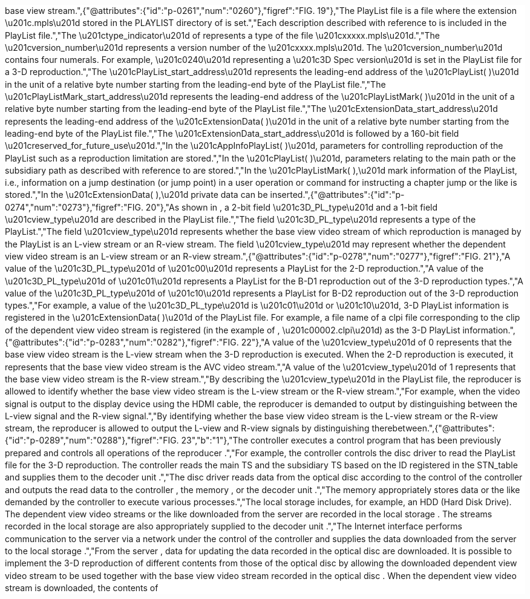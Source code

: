 base view stream.",{"@attributes":{"id":"p-0261","num":"0260"},"figref":"FIG. 19"},"The PlayList file is a file where the extension \u201c.mpls\u201d stored in the PLAYLIST directory of  is set.","Each description described with reference to  is included in the PlayList file.","The \u201ctype_indicator\u201d of  represents a type of the file \u201cxxxxx.mpls\u201d.","The \u201cversion_number\u201d represents a version number of the \u201cxxxx.mpls\u201d. The \u201cversion_number\u201d contains four numerals. For example, \u201c0240\u201d representing a \u201c3D Spec version\u201d is set in the PlayList file for a 3-D reproduction.","The \u201cPlayList_start_address\u201d represents the leading-end address of the \u201cPlayList( )\u201d in the unit of a relative byte number starting from the leading-end byte of the PlayList file.","The \u201cPlayListMark_start_address\u201d represents the leading-end address of the \u201cPlayListMark( )\u201d in the unit of a relative byte number starting from the leading-end byte of the PlayList file.","The \u201cExtensionData_start_address\u201d represents the leading-end address of the \u201cExtensionData( )\u201d in the unit of a relative byte number starting from the leading-end byte of the PlayList file.","The \u201cExtensionData_start_address\u201d is followed by a 160-bit field \u201creserved_for_future_use\u201d.","In the \u201cAppInfoPlayList( )\u201d, parameters for controlling reproduction of the PlayList such as a reproduction limitation are stored.","In the \u201cPlayList( )\u201d, parameters relating to the main path or the subsidiary path as described with reference to  are stored.","In the \u201cPlayListMark( ),\u201d mark information of the PlayList, i.e., information on a jump destination (or jump point) in a user operation or command for instructing a chapter jump or the like is stored.","In the \u201cExtensionData( ),\u201d private data can be inserted.",{"@attributes":{"id":"p-0274","num":"0273"},"figref":"FIG. 20"},"As shown in , a 2-bit field \u201c3D_PL_type\u201d and a 1-bit field \u201cview_type\u201d are described in the PlayList file.","The field \u201c3D_PL_type\u201d represents a type of the PlayList.","The field \u201cview_type\u201d represents whether the base view video stream of which reproduction is managed by the PlayList is an L-view stream or an R-view stream. The field \u201cview_type\u201d may represent whether the dependent view video stream is an L-view stream or an R-view stream.",{"@attributes":{"id":"p-0278","num":"0277"},"figref":"FIG. 21"},"A value of the \u201c3D_PL_type\u201d of \u201c00\u201d represents a PlayList for the 2-D reproduction.","A value of the \u201c3D_PL_type\u201d of \u201c01\u201d represents a PlayList for the B-D1 reproduction out of the 3-D reproduction types.","A value of the \u201c3D_PL_type\u201d of \u201c10\u201d represents a PlayList for B-D2 reproduction out of the 3-D reproduction types.","For example, a value of the \u201c3D_PL_type\u201d is \u201c01\u201d or \u201c10\u201d, 3-D PlayList information is registered in the \u201cExtensionData( )\u201d of the PlayList file. For example, a file name of a clpi file corresponding to the clip of the dependent view video stream is registered (in the example of , \u201c00002.clpi\u201d) as the 3-D PlayList information.",{"@attributes":{"id":"p-0283","num":"0282"},"figref":"FIG. 22"},"A value of the \u201cview_type\u201d of 0 represents that the base view video stream is the L-view stream when the 3-D reproduction is executed. When the 2-D reproduction is executed, it represents that the base view video stream is the AVC video stream.","A value of the \u201cview_type\u201d of 1 represents that the base view video stream is the R-view stream.","By describing the \u201cview_type\u201d in the PlayList file, the reproducer  is allowed to identify whether the base view video stream is the L-view stream or the R-view stream.","For example, when the video signal is output to the display device  using the HDMI cable, the reproducer  is demanded to output by distinguishing between the L-view signal and the R-view signal.","By identifying whether the base view video stream is the L-view stream or the R-view stream, the reproducer  is allowed to output the L-view and R-view signals by distinguishing therebetween.",{"@attributes":{"id":"p-0289","num":"0288"},"figref":"FIG. 23","b":"1"},"The controller  executes a control program that has been previously prepared and controls all operations of the reproducer .","For example, the controller  controls the disc driver  to read the PlayList file for the 3-D reproduction. The controller  reads the main TS and the subsidiary TS based on the ID registered in the STN_table and supplies them to the decoder unit .","The disc driver  reads data from the optical disc  according to the control of the controller  and outputs the read data to the controller , the memory , or the decoder unit .","The memory  appropriately stores data or the like demanded by the controller  to execute various processes.","The local storage  includes, for example, an HDD (Hard Disk Drive). The dependent view video streams or the like downloaded from the server  are recorded in the local storage . The streams recorded in the local storage  are also appropriately supplied to the decoder unit .","The Internet interface  performs communication to the server  via a network  under the control of the controller  and supplies the data downloaded from the server  to the local storage .","From the server , data for updating the data recorded in the optical disc  are downloaded. It is possible to implement the 3-D reproduction of different contents from those of the optical disc  by allowing the downloaded dependent view video stream to be used together with the base view video stream recorded in the optical disc . When the dependent view video stream is downloaded, the contents of